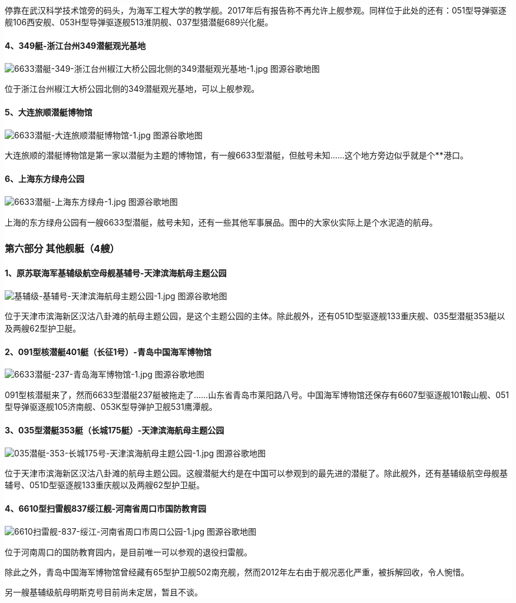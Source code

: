 停靠在武汉科学技术馆旁的码头，为海军工程大学的教学舰。2017年后有报告称不再允许上舰参观。同样位于此处的还有：051型导弹驱逐舰106西安舰、053H型导弹驱逐舰513淮阴舰、037型猎潜艇689兴化艇。

#### 4、349艇-浙江台州349潜艇观光基地
![6633潜艇-349-浙江台州椒江大桥公园北侧的349潜艇观光基地-1.jpg](https://i.loli.net/2018/12/30/5c27a40526183.jpg)
图源谷歌地图

位于浙江台州椒江大桥公园北侧的349潜艇观光基地，可以上舰参观。

#### 5、大连旅顺潜艇博物馆
![6633潜艇-大连旅顺潜艇博物馆-1.jpg](https://i.loli.net/2018/12/30/5c27a4078b895.jpg)
图源谷歌地图

大连旅顺的潜艇博物馆是第一家以潜艇为主题的博物馆，有一艘6633型潜艇，但舷号未知……这个地方旁边似乎就是个**港口。

#### 6、上海东方绿舟公园
![6633潜艇-上海东方绿舟-1.jpg](https://i.loli.net/2018/12/30/5c27a4071c04a.jpg)
图源谷歌地图

上海的东方绿舟公园有一艘6633型潜艇，舷号未知，还有一些其他军事展品。图中的大家伙实际上是个水泥造的航母。

### 第六部分 其他舰艇（4艘）

#### 1、原苏联海军基辅级航空母舰基辅号-天津滨海航母主题公园
![基辅级-基辅号-天津滨海航母主题公园-1.jpg](https://i.loli.net/2018/12/30/5c27a43ee3b38.jpg)
图源谷歌地图

位于天津市滨海新区汉沽八卦滩的航母主题公园，是这个主题公园的主体。除此舰外，还有051D型驱逐舰133重庆舰、035型潜艇353艇以及两艘62型护卫艇。

#### 2、091型核潜艇401艇（长征1号）-青岛中国海军博物馆
![6633潜艇-237-青岛海军博物馆-1.jpg](https://i.loli.net/2018/12/30/5c27a4011132b.jpg)
图源谷歌地图

091型核潜艇来了，然而6633型潜艇237艇被拖走了……山东省青岛市莱阳路八号。中国海军博物馆还保存有6607型驱逐舰101鞍山舰、051型导弹驱逐舰105济南舰、053K型导弹护卫舰531鹰潭舰。

#### 3、035型潜艇353艇（长城175艇）-天津滨海航母主题公园
![035潜艇-353-长城175号-天津滨海航母主题公园-1.jpg](https://i.loli.net/2018/12/30/5c27a43e3c785.jpg)
图源谷歌地图

位于天津市滨海新区汉沽八卦滩的航母主题公园。这艘潜艇大约是在中国可以参观到的最先进的潜艇了。除此舰外，还有基辅级航空母舰基辅号、051D型驱逐舰133重庆舰以及两艘62型护卫艇。

#### 4、6610型扫雷舰837绥江舰-河南省周口市国防教育园
![6610扫雷舰-837-绥江-河南省周口市周口公园-1.jpg](https://i.loli.net/2018/12/30/5c27a43e8cfbf.jpg)
图源谷歌地图

位于河南周口的国防教育园内，是目前唯一可以参观的退役扫雷舰。

除此之外，青岛中国海军博物馆曾经藏有65型护卫舰502南充舰，然而2012年左右由于舰况恶化严重，被拆解回收，令人惋惜。

另一艘基辅级航母明斯克号目前尚未定居，暂且不谈。
